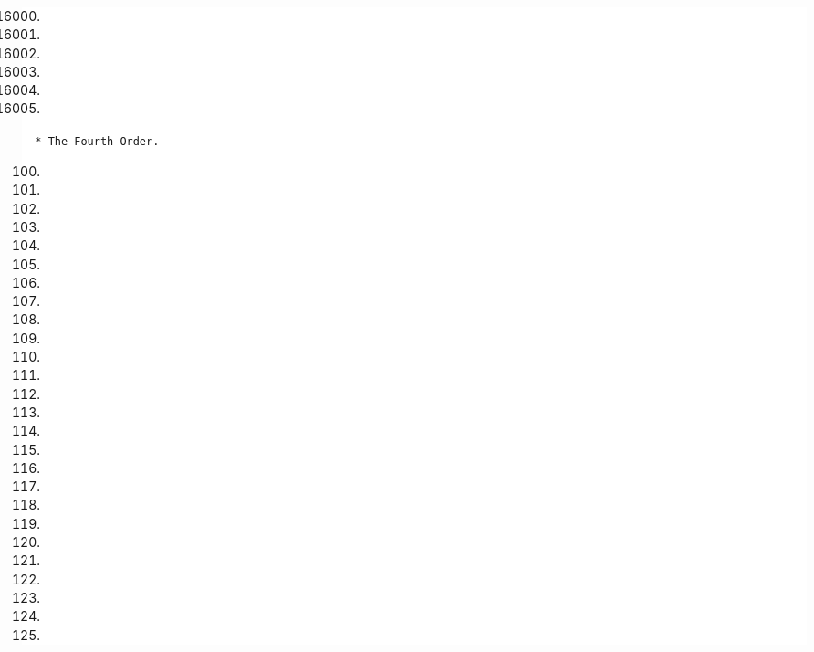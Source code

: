 16000.

20000.

22000.

30400.

24000.

40000.

      * The Fourth Order.

100.

204.

200.

301.

392.

400.

506.

600.

511.

714.

750.

800.

900.

1500.

2000.

1000.

1200.

4500.

3000.

4000.

6000.

6690.

9000.

10000.

11000.

12000.

